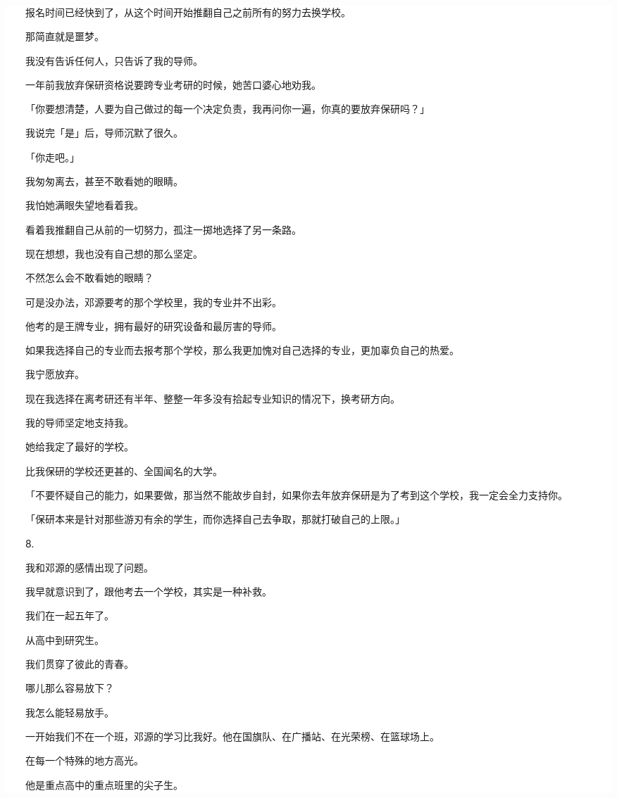 &emsp;&emsp;报名时间已经快到了，从这个时间开始推翻自己之前所有的努力去换学校。  
  
&emsp;&emsp;那简直就是噩梦。  
  
&emsp;&emsp;我没有告诉任何人，只告诉了我的导师。  
  
&emsp;&emsp;一年前我放弃保研资格说要跨专业考研的时候，她苦口婆心地劝我。  
  
&emsp;&emsp;「你要想清楚，人要为自己做过的每一个决定负责，我再问你一遍，你真的要放弃保研吗？」  
  
&emsp;&emsp;我说完「是」后，导师沉默了很久。  
  
&emsp;&emsp;「你走吧。」  
  
&emsp;&emsp;我匆匆离去，甚至不敢看她的眼睛。  
  
&emsp;&emsp;我怕她满眼失望地看着我。  
  
&emsp;&emsp;看着我推翻自己从前的一切努力，孤注一掷地选择了另一条路。  
  
&emsp;&emsp;现在想想，我也没有自己想的那么坚定。  
  
&emsp;&emsp;不然怎么会不敢看她的眼睛？  
  
&emsp;&emsp;可是没办法，邓源要考的那个学校里，我的专业并不出彩。  
  
&emsp;&emsp;他考的是王牌专业，拥有最好的研究设备和最厉害的导师。  
  
&emsp;&emsp;如果我选择自己的专业而去报考那个学校，那么我更加愧对自己选择的专业，更加辜负自己的热爱。  
  
&emsp;&emsp;我宁愿放弃。  
  
&emsp;&emsp;现在我选择在离考研还有半年、整整一年多没有拾起专业知识的情况下，换考研方向。  
  
&emsp;&emsp;我的导师坚定地支持我。  
  
&emsp;&emsp;她给我定了最好的学校。  
  
&emsp;&emsp;比我保研的学校还更甚的、全国闻名的大学。  
  
&emsp;&emsp;「不要怀疑自己的能力，如果要做，那当然不能故步自封，如果你去年放弃保研是为了考到这个学校，我一定会全力支持你。  
  
&emsp;&emsp;「保研本来是针对那些游刃有余的学生，而你选择自己去争取，那就打破自己的上限。」  
  
&emsp;&emsp;8.  
  
&emsp;&emsp;我和邓源的感情出现了问题。  
  
&emsp;&emsp;我早就意识到了，跟他考去一个学校，其实是一种补救。  
  
&emsp;&emsp;我们在一起五年了。  
  
&emsp;&emsp;从高中到研究生。  
  
&emsp;&emsp;我们贯穿了彼此的青春。  
  
&emsp;&emsp;哪儿那么容易放下？  
  
&emsp;&emsp;我怎么能轻易放手。  
  
&emsp;&emsp;一开始我们不在一个班，邓源的学习比我好。他在国旗队、在广播站、在光荣榜、在篮球场上。  
  
&emsp;&emsp;在每一个特殊的地方高光。  
  
&emsp;&emsp;他是重点高中的重点班里的尖子生。  
  